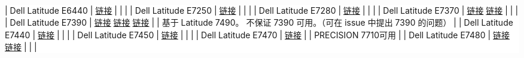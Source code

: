 | Dell Latitude E6440                        | [链接](https://github.com/afzl-wtu/Dell-E6440-Opencore-EFI)                                                                                                                                                                                                                                                                     |                                                                                                                                               |                                                                                                       |
| Dell Latitude E7250                        | [链接](https://github.com/SkyrilHD/Dell-E7250-Hackintosh)                                                                                                                                                                                                                                                                       |                                                                                                                                               |                                                                                                       |
| Dell Latitude E7280                        | [链接](https://github.com/Lorys89/DELL_LATITUDE_7280)                                                                                                                                                                                                                                                                           |                                                                                                                                               |                                                                                                       |
| Dell Latitude E7370                        | [链接](https://github.com/mikeTOliu/dell-latitude7370-Hackintosh-EFI-backup) [链接](https://github.com/gazzmanzx6/OC_Dell_Latitude_7370)                                                                                                                                                                                          |                                                                                                                                               |                                                                                                       |
| Dell Latitude E7390                        | [链接](https://github.com/Swung0x48/Dell-Latitude-7490-Hackintosh-EFI) [链接](https://github.com/PurpleCrumpets/Hackintosh-Dell-Latitude-7390-2-in-1-OpenCore-EFI) [链接](https://github.com/guozenghuang/latitude-E7390-hackintosh)                                                                                                |                                                                                                                                               | 基于 Latitude 7490。 不保证 7390 可用。（可在 issue 中提出 7390 的问题）                                                 |
| Dell Latitude E7440                        | [链接](https://github.com/ameeno/Dell-E7440-Hackintosh)                                                                                                                                                                                                                                                                         |                                                                                                                                               |                                                                                                       |
| Dell Latitude E7450                        | [链接](https://github.com/rahmadsandy/Dell-E7450-DW1530-Catalina)                                                                                                                                                                                                                                                               |                                                                                                                                               |                                                                                                       |
| Dell Latitude E7470                        | [链接](https://github.com/adityabakare/macOS-Dell-Latitude-E7470)                                                                                                                                                                                                                                                               |                                                                                                                                               | PRECISION 7710可用                                                                                      |
| Dell Latitude E7480                        | [链接](https://github.com/TranNgocKhoa/Dell-Latitude-E7480-Hackintosh) [链接](https://github.com/Lovely-XPP/Dell-Latitude-E7480-Hackintosh)                                                                                                                                                                                       |                                                                                                                                               |                                                                                                       |